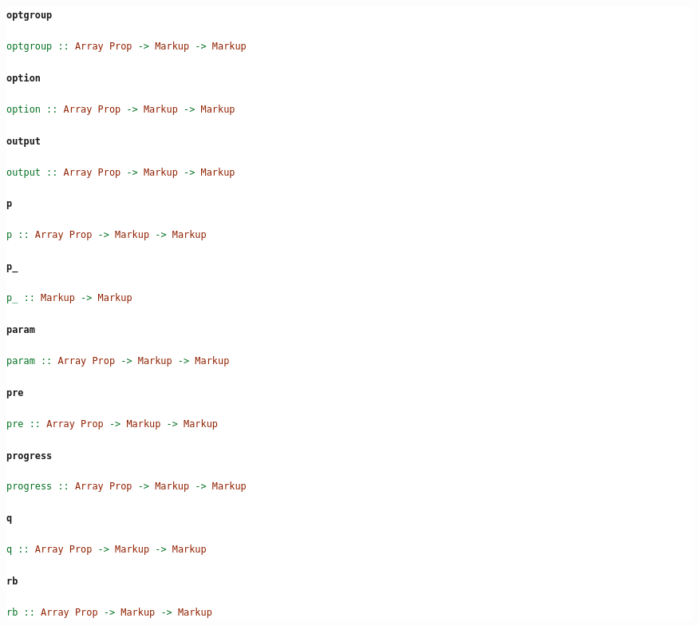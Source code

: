 #### `optgroup`

``` purescript
optgroup :: Array Prop -> Markup -> Markup
```

#### `option`

``` purescript
option :: Array Prop -> Markup -> Markup
```

#### `output`

``` purescript
output :: Array Prop -> Markup -> Markup
```

#### `p`

``` purescript
p :: Array Prop -> Markup -> Markup
```

#### `p_`

``` purescript
p_ :: Markup -> Markup
```

#### `param`

``` purescript
param :: Array Prop -> Markup -> Markup
```

#### `pre`

``` purescript
pre :: Array Prop -> Markup -> Markup
```

#### `progress`

``` purescript
progress :: Array Prop -> Markup -> Markup
```

#### `q`

``` purescript
q :: Array Prop -> Markup -> Markup
```

#### `rb`

``` purescript
rb :: Array Prop -> Markup -> Markup
```
